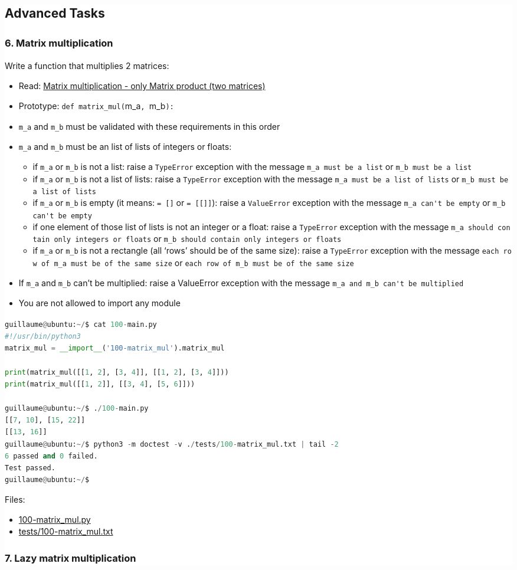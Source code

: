 ## Advanced Tasks

### 6. Matrix multiplication

Write a function that multiplies 2 matrices:

- Read: [Matrix multiplication - only Matrix product (two matrices)](https://en.wikipedia.org/wiki/Matrix_multiplication)

- Prototype: `def matrix_mul(`m_a`, `m_b`):`

- `m_a` and `m_b` must be validated with these requirements in this order

- `m_a` and `m_b` must be an list of lists of integers or floats:
    - if `m_a` or `m_b` is not a list: raise a `TypeError` exception with the message `m_a must be a list` or `m_b must be a list`
    - if `m_a` or `m_b` is not a list of lists: raise a `TypeError` exception with the message `m_a must be a list of lists` or `m_b must be a list of lists`
    - if `m_a` or `m_b` is empty (it means: `= []` or `= [[]]`): raise a `ValueError` exception with the message `m_a can't be empty` or `m_b can't be empty`
    - if one element of those list of lists is not an integer or a float: raise a `TypeError` exception with the message `m_a should contain only integers or floats` or `m_b should contain only integers or floats`
    - if `m_a` or `m_b` is not a rectangle (all ‘rows’ should be of the same size): raise a `TypeError` exception with the message `each row of m_a must be of the same size` or `each row of m_b must be of the same size`

- If `m_a` and `m_b` can’t be multiplied: raise a ValueError exception with the message `m_a and m_b can't be multiplied`

- You are not allowed to import any module

```python
guillaume@ubuntu:~/$ cat 100-main.py
#!/usr/bin/python3
matrix_mul = __import__('100-matrix_mul').matrix_mul

print(matrix_mul([[1, 2], [3, 4]], [[1, 2], [3, 4]]))
print(matrix_mul([[1, 2]], [[3, 4], [5, 6]]))

guillaume@ubuntu:~/$ ./100-main.py 
[[7, 10], [15, 22]]
[[13, 16]]
guillaume@ubuntu:~/$ python3 -m doctest -v ./tests/100-matrix_mul.txt | tail -2
6 passed and 0 failed.
Test passed.
guillaume@ubuntu:~/$ 
```

Files: 
- [100-matrix_mul.py](./100-matrix_mul.py)
- [tests/100-matrix_mul.txt](./tests/100-matrix_mul.txt)


### 7. Lazy matrix multiplication 
